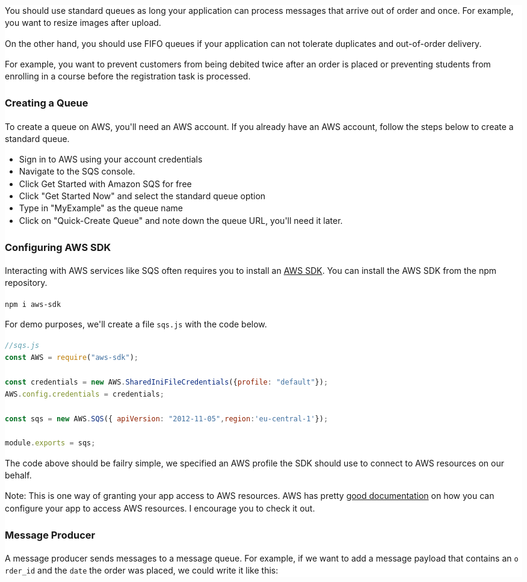 You should use standard queues as long your application can process messages that arrive out of order and once. For example, you want to resize images after upload.

On the other hand, you should use FIFO queues if your application can not tolerate duplicates and out-of-order delivery. 

For example, you want to prevent customers from being debited twice after an order is placed or preventing students from enrolling in a course before the registration task is processed.

### Creating a Queue

To create a queue on AWS, you'll need an AWS account. If you already have an AWS account, follow the steps below to create a standard queue.

- Sign in to AWS using your account credentials
- Navigate to the SQS console.
- Click Get Started with Amazon SQS for free
- Click "Get Started Now" and select the standard queue option
- Type in "MyExample"  as the queue name
- Click on "Quick-Create Queue" and note down the queue URL, you'll need it later.

### Configuring AWS SDK

Interacting with AWS services like SQS often requires you to install an [AWS SDK](https://aws.amazon.com/sdk-for-node-js/).   You can install the AWS SDK from the npm repository.

```
npm i aws-sdk
```

For demo purposes, we'll create a file `sqs.js` with the code below.

```js
//sqs.js
const AWS = require("aws-sdk");

const credentials = new AWS.SharedIniFileCredentials({profile: "default"});
AWS.config.credentials = credentials;

const sqs = new AWS.SQS({ apiVersion: "2012-11-05",region:'eu-central-1'});

module.exports = sqs;

```

The code above should be failry simple, we specified an AWS profile the SDK  should use to connect to AWS resources on our behalf.  

 Note: This is one way of granting your app access to AWS resources.  AWS has pretty [good documentation](https://docs.aws.amazon.com/sdk-for-javascript/v2/developer-guide/setting-credentials.html) on how you can configure your app to access AWS resources.  I encourage you to check it out.

### Message Producer

A message producer sends messages to a message queue.  For example, if we want to add a message payload that contains an `order_id` and the `date` the order was placed, we could write it like this:
